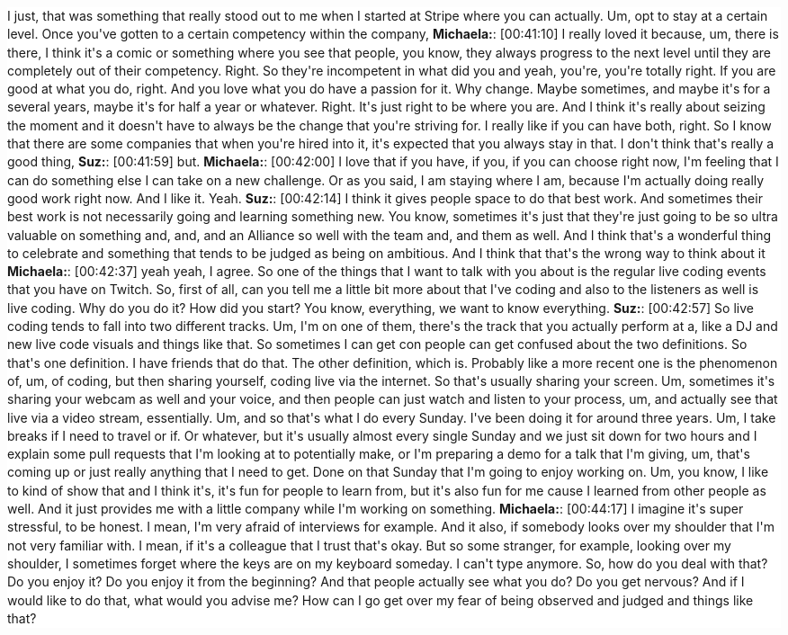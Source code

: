I just, that was something that really stood out to me when I started at Stripe 
where you can actually. Um, opt to stay at a certain level.
Once you've gotten to a certain competency within the company, 
**Michaela:**: [00:41:10] I really loved it because, um, there is there, I think 
it's a comic or something where you see that people, you know, they always 
progress to the next level until they are completely out of their competency. 
Right. So they're incompetent in what did you and yeah, you're, you're totally 
right.
If you are good at what you do, right. And you love what you do have a passion 
for it. Why change. Maybe sometimes, and maybe it's for a several years, maybe 
it's for half a year or whatever. Right. It's just right to be where you are. 
And I think it's really about seizing the moment and it doesn't have to always 
be the change that you're striving for.
I really like if you can have both, right. So I know that there are some 
companies that when you're hired into it, it's expected that you always stay in 
that. I don't think that's really a good thing, 
**Suz:**: [00:41:59] but. 
**Michaela:**: [00:42:00] I love that if you have, if you, if you can choose 
right now, I'm feeling that I can do something else I can take on a new 
challenge.
Or as you said, I am staying where I am, because I'm actually doing really good 
work right now. And I like it. Yeah. 
**Suz:**: [00:42:14] I think it gives people space to do that best work. And 
sometimes their best work is not necessarily going and learning something new. 
You know, sometimes it's just that they're just going to be so ultra valuable on 
something and, and, and an Alliance so well with the team and, and them as well.
And I think that's a wonderful thing to celebrate and something that tends to be 
judged as being on ambitious. And I think that that's the wrong way to think 
about it
**Michaela:**: [00:42:37] yeah yeah, I agree. So one of the things that I want to talk 
with you about is the regular live coding events that you have on Twitch. So, 
first of all, can you tell me a little bit more about that I've coding and also 
to the listeners as well is live coding.
Why do you do it? How did you start? You know, everything, we want to know 
everything. 
**Suz:**: [00:42:57] So live coding tends to fall into two different tracks. Um, 
I'm on one of them, there's the track that you actually perform at a, like a DJ 
and new live code visuals and things like that. So sometimes I can get con 
people can get confused about the two definitions.
So that's one definition. I have friends that do that. The other definition, 
which is. Probably like a more recent one is the phenomenon of, um, of coding, 
but then sharing yourself, coding live via the internet. So that's usually 
sharing your screen. Um, sometimes it's sharing your webcam as well and your 
voice, and then people can just watch and listen to your process, um, and 
actually see that live via a video stream, essentially.
Um, and so that's what I do every Sunday. I've been doing it for around three 
years. Um, I take breaks if I need to travel or if. Or whatever, but it's 
usually almost every single Sunday and we just sit down for two hours and I 
explain some pull requests that I'm looking at to potentially make, or I'm 
preparing a demo for a talk that I'm giving, um, that's coming up or just really 
anything that I need to get.
Done on that Sunday that I'm going to enjoy working on. Um, you know, I like to 
kind of show that and I think it's, it's fun for people to learn from, but it's 
also fun for me cause I learned from other people as well. And it just provides 
me with a little company while I'm working on something. 
**Michaela:**: [00:44:17] I imagine it's super stressful, to be honest.
I mean, I'm very afraid of interviews for example. And it also, if somebody 
looks over my shoulder that I'm not very familiar with. I mean, if it's a 
colleague that I trust that's okay. But so some stranger, for example, looking 
over my shoulder, I sometimes forget where the keys are on my keyboard someday.
I can't type anymore. So, how do you deal with that? Do you enjoy it? Do you 
enjoy it from the beginning? And that people actually see what you do? Do you 
get nervous? And if I would like to do that, what would you advise me? How can I 
go get over my fear of being observed and judged and things like that? 